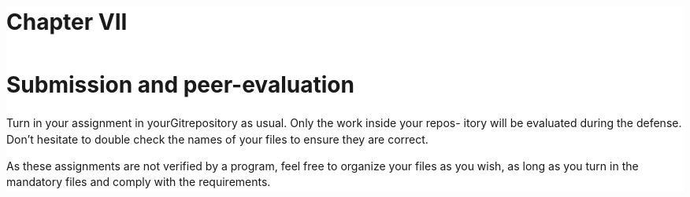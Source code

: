 # Chapter VII

# Submission and peer-evaluation

Turn in your assignment in yourGitrepository as usual. Only the work inside your repos-
itory will be evaluated during the defense. Don’t hesitate to double check the names of
your files to ensure they are correct.

As these assignments are not verified by a program, feel free to organize your files as
you wish, as long as you turn in the mandatory files and comply with the requirements.


